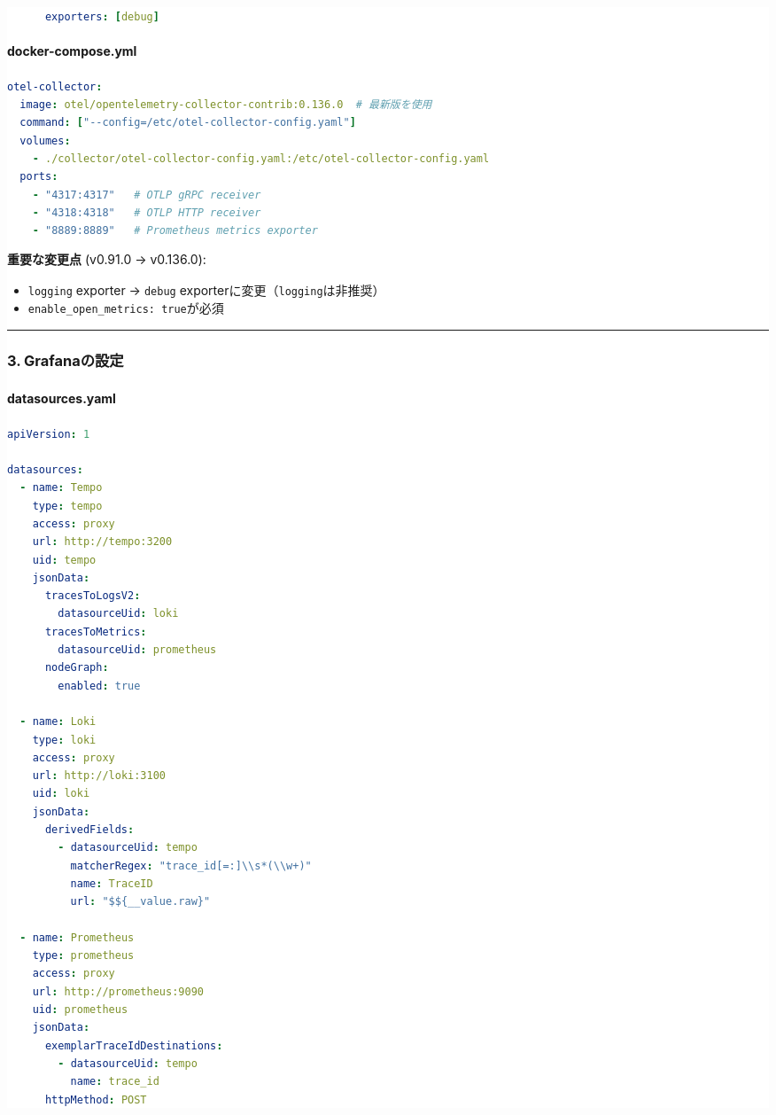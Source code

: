 ```yaml
      exporters: [debug]
```

#### docker-compose.yml
```yaml
otel-collector:
  image: otel/opentelemetry-collector-contrib:0.136.0  # 最新版を使用
  command: ["--config=/etc/otel-collector-config.yaml"]
  volumes:
    - ./collector/otel-collector-config.yaml:/etc/otel-collector-config.yaml
  ports:
    - "4317:4317"   # OTLP gRPC receiver
    - "4318:4318"   # OTLP HTTP receiver
    - "8889:8889"   # Prometheus metrics exporter
```

**重要な変更点** (v0.91.0 → v0.136.0):
- `logging` exporter → `debug` exporterに変更（`logging`は非推奨）
- `enable_open_metrics: true`が必須

---

### 3. Grafanaの設定

#### datasources.yaml
```yaml
apiVersion: 1

datasources:
  - name: Tempo
    type: tempo
    access: proxy
    url: http://tempo:3200
    uid: tempo
    jsonData:
      tracesToLogsV2:
        datasourceUid: loki
      tracesToMetrics:
        datasourceUid: prometheus
      nodeGraph:
        enabled: true

  - name: Loki
    type: loki
    access: proxy
    url: http://loki:3100
    uid: loki
    jsonData:
      derivedFields:
        - datasourceUid: tempo
          matcherRegex: "trace_id[=:]\\s*(\\w+)"
          name: TraceID
          url: "$${__value.raw}"

  - name: Prometheus
    type: prometheus
    access: proxy
    url: http://prometheus:9090
    uid: prometheus
    jsonData:
      exemplarTraceIdDestinations:
        - datasourceUid: tempo
          name: trace_id
      httpMethod: POST
```